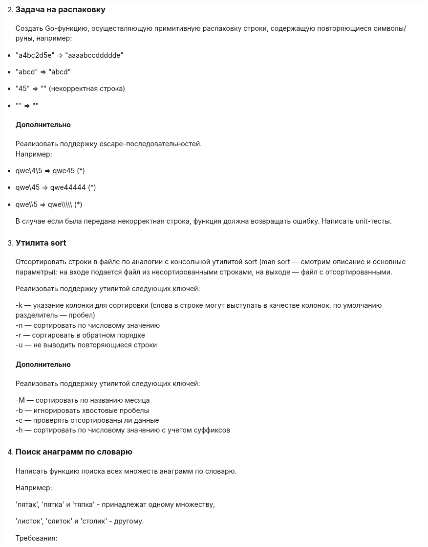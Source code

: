 2. ### Задача на распаковку

   Создать Go-функцию, осуществляющую примитивную распаковку строки, содержащую повторяющиеся символы/руны, например:  
* "a4bc2d5e" \=\> "aaaabccddddde"  
* "abcd" \=\> "abcd"  
* "45" \=\> "" (некорректная строка)  
* "" \=\> ""


  #### Дополнительно 

  Реализовать поддержку escape-последовательностей.   
  Например:  
* qwe\\4\\5 \=\> qwe45 (\*)  
* qwe\\45 \=\> qwe44444 (\*)  
* qwe\\\\5 \=\> qwe\\\\\\\\\\ (\*)

  В случае если была передана некорректная строка, функция должна возвращать ошибку. Написать unit-тесты.


3. ### Утилита sort

   Отсортировать строки в файле по аналогии с консольной утилитой sort (man sort — смотрим описание и основные параметры): на входе подается файл из несортированными строками, на выходе — файл с отсортированными.  
     
   Реализовать поддержку утилитой следующих ключей:  
     
   \-k — указание колонки для сортировки (слова в строке могут выступать в качестве колонок, по умолчанию разделитель — пробел)  
   \-n — сортировать по числовому значению  
   \-r — сортировать в обратном порядке  
   \-u — не выводить повторяющиеся строки  
   

   #### Дополнительно

     
   Реализовать поддержку утилитой следующих ключей:  
     
   \-M — сортировать по названию месяца  
   \-b — игнорировать хвостовые пробелы  
   \-c — проверять отсортированы ли данные  
   \-h — сортировать по числовому значению с учетом суффиксов  
   

4. ### Поиск анаграмм по словарю

   Написать функцию поиска всех множеств анаграмм по словарю. 

   Например:

   'пятак', 'пятка' и 'тяпка' \- принадлежат одному множеству,

   'листок', 'слиток' и 'столик' \- другому.

   

   Требования:
